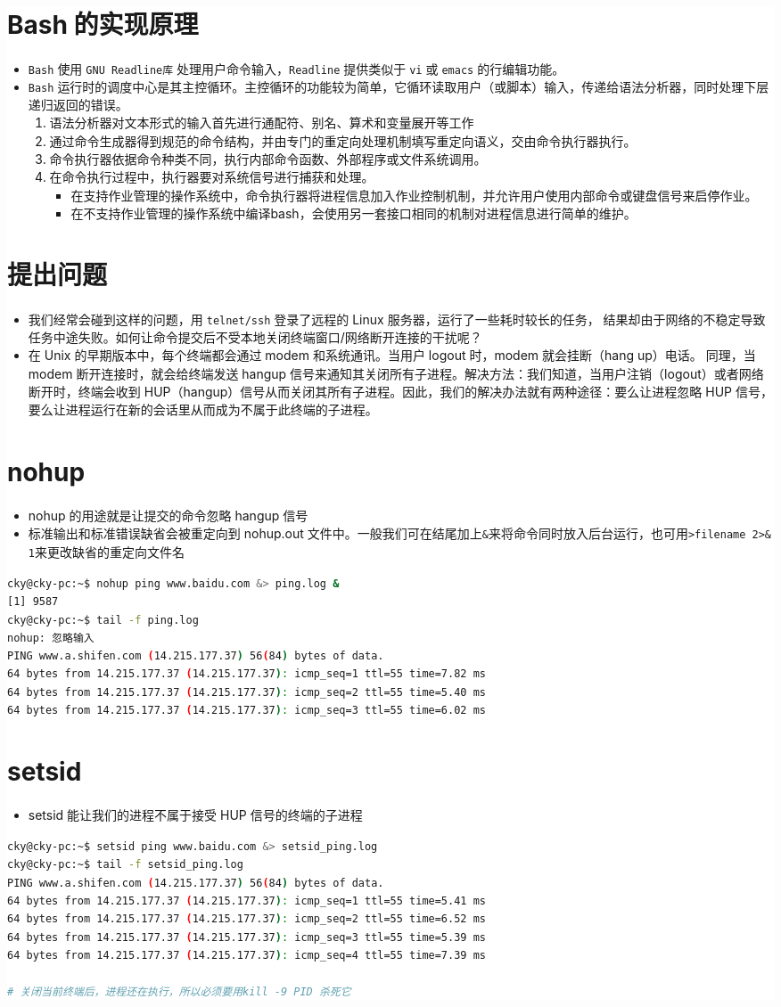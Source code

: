 # Bash 的实现原理
- `Bash` 使用 `GNU Readline库` 处理用户命令输入，`Readline` 提供类似于 `vi` 或 `emacs` 的行编辑功能。
- `Bash` 运行时的调度中心是其主控循环。主控循环的功能较为简单，它循环读取用户（或脚本）输入，传递给语法分析器，同时处理下层递归返回的错误。
    1. 语法分析器对文本形式的输入首先进行通配符、别名、算术和变量展开等工作
    1. 通过命令生成器得到规范的命令结构，并由专门的重定向处理机制填写重定向语义，交由命令执行器执行。
    1. 命令执行器依据命令种类不同，执行内部命令函数、外部程序或文件系统调用。
    1. 在命令执行过程中，执行器要对系统信号进行捕获和处理。
        - 在支持作业管理的操作系统中，命令执行器将进程信息加入作业控制机制，并允许用户使用内部命令或键盘信号来启停作业。
        - 在不支持作业管理的操作系统中编译bash，会使用另一套接口相同的机制对进程信息进行简单的维护。


# 提出问题
- 我们经常会碰到这样的问题，用 `telnet/ssh` 登录了远程的 Linux 服务器，运行了一些耗时较长的任务， 结果却由于网络的不稳定导致任务中途失败。如何让命令提交后不受本地关闭终端窗口/网络断开连接的干扰呢？
- 在 Unix 的早期版本中，每个终端都会通过 modem 和系统通讯。当用户 logout 时，modem 就会挂断（hang up）电话。 同理，当 modem 断开连接时，就会给终端发送 hangup 信号来通知其关闭所有子进程。解决方法：我们知道，当用户注销（logout）或者网络断开时，终端会收到 HUP（hangup）信号从而关闭其所有子进程。因此，我们的解决办法就有两种途径：要么让进程忽略 HUP 信号，要么让进程运行在新的会话里从而成为不属于此终端的子进程。

# nohup
- nohup 的用途就是让提交的命令忽略 hangup 信号
- 标准输出和标准错误缺省会被重定向到 nohup.out 文件中。一般我们可在结尾加上`&`来将命令同时放入后台运行，也可用` >filename 2>&1 `来更改缺省的重定向文件名

```bash
cky@cky-pc:~$ nohup ping www.baidu.com &> ping.log &
[1] 9587
cky@cky-pc:~$ tail -f ping.log
nohup: 忽略输入
PING www.a.shifen.com (14.215.177.37) 56(84) bytes of data.
64 bytes from 14.215.177.37 (14.215.177.37): icmp_seq=1 ttl=55 time=7.82 ms
64 bytes from 14.215.177.37 (14.215.177.37): icmp_seq=2 ttl=55 time=5.40 ms
64 bytes from 14.215.177.37 (14.215.177.37): icmp_seq=3 ttl=55 time=6.02 ms
```

# setsid
- setsid 能让我们的进程不属于接受 HUP 信号的终端的子进程

```bash
cky@cky-pc:~$ setsid ping www.baidu.com &> setsid_ping.log
cky@cky-pc:~$ tail -f setsid_ping.log
PING www.a.shifen.com (14.215.177.37) 56(84) bytes of data.
64 bytes from 14.215.177.37 (14.215.177.37): icmp_seq=1 ttl=55 time=5.41 ms
64 bytes from 14.215.177.37 (14.215.177.37): icmp_seq=2 ttl=55 time=6.52 ms
64 bytes from 14.215.177.37 (14.215.177.37): icmp_seq=3 ttl=55 time=5.39 ms
64 bytes from 14.215.177.37 (14.215.177.37): icmp_seq=4 ttl=55 time=7.39 ms

# 关闭当前终端后，进程还在执行，所以必须要用kill -9 PID 杀死它
```

